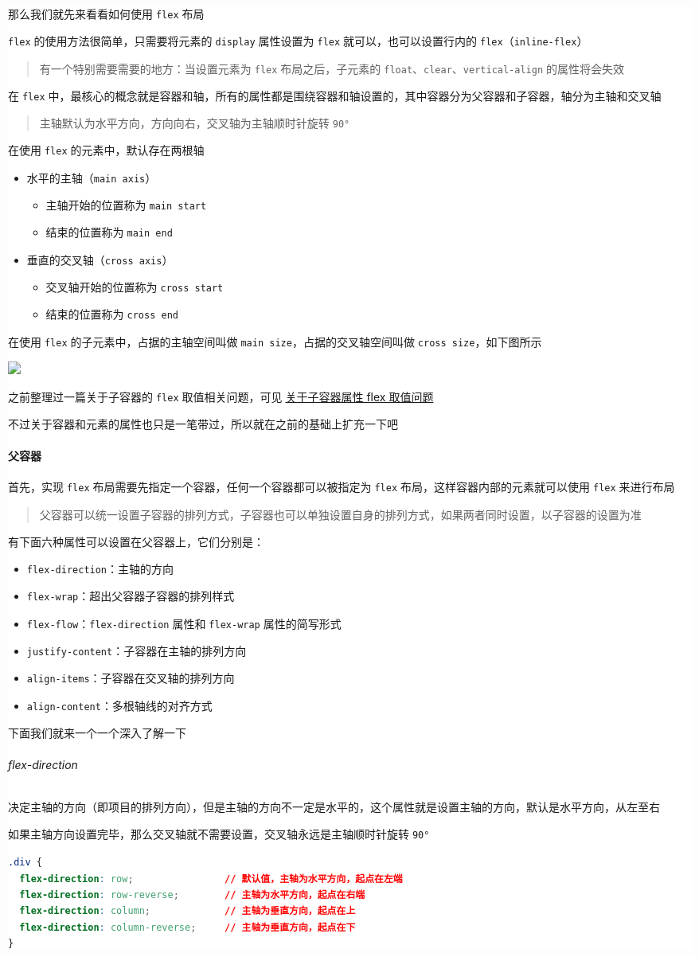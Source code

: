 那么我们就先来看看如何使用 `flex` 布局

`flex` 的使用方法很简单，只需要将元素的 `display` 属性设置为 `flex` 就可以，也可以设置行内的 `flex`（`inline-flex`）

> 有一个特别需要需要的地方：当设置元素为 `flex` 布局之后，子元素的 `float`、`clear`、`vertical-align` 的属性将会失效

在 `flex` 中，最核心的概念就是容器和轴，所有的属性都是围绕容器和轴设置的，其中容器分为父容器和子容器，轴分为主轴和交叉轴

> 主轴默认为水平方向，方向向右，交叉轴为主轴顺时针旋转 `90°`

在使用 `flex` 的元素中，默认存在两根轴

* 水平的主轴（`main axis`）

  * 主轴开始的位置称为 `main start`

  * 结束的位置称为 `main end`

* 垂直的交叉轴（`cross axis`）

  * 交叉轴开始的位置称为 `cross start`
  
  * 结束的位置称为 `cross end`

在使用 `flex` 的子元素中，占据的主轴空间叫做 `main size`，占据的交叉轴空间叫做 `cross size`，如下图所示

![](https://gitee.com/heptaluan/backups/raw/master/cdn/css/flex/01.png)

之前整理过一篇关于子容器的 `flex` 取值相关问题，可见 [关于子容器属性 flex 取值问题](https://heptaluan.github.io/2019/01/12/CSS/09/)

不过关于容器和元素的属性也只是一笔带过，所以就在之前的基础上扩充一下吧

#### 父容器

首先，实现 `flex` 布局需要先指定一个容器，任何一个容器都可以被指定为 `flex` 布局，这样容器内部的元素就可以使用 `flex` 来进行布局

> 父容器可以统一设置子容器的排列方式，子容器也可以单独设置自身的排列方式，如果两者同时设置，以子容器的设置为准

有下面六种属性可以设置在父容器上，它们分别是：

* `flex-direction`：主轴的方向

* `flex-wrap`：超出父容器子容器的排列样式

* `flex-flow`：`flex-direction` 属性和 `flex-wrap` 属性的简写形式

* `justify-content`：子容器在主轴的排列方向

* `align-items`：子容器在交叉轴的排列方向

* `align-content`：多根轴线的对齐方式

下面我们就来一个一个深入了解一下

###### flex-direction

决定主轴的方向（即项目的排列方向），但是主轴的方向不一定是水平的，这个属性就是设置主轴的方向，默认是水平方向，从左至右

如果主轴方向设置完毕，那么交叉轴就不需要设置，交叉轴永远是主轴顺时针旋转 `90°`

```css
.div {
  flex-direction: row;                // 默认值，主轴为水平方向，起点在左端
  flex-direction: row-reverse;        // 主轴为水平方向，起点在右端
  flex-direction: column;             // 主轴为垂直方向，起点在上
  flex-direction: column-reverse;     // 主轴为垂直方向，起点在下
}
```
